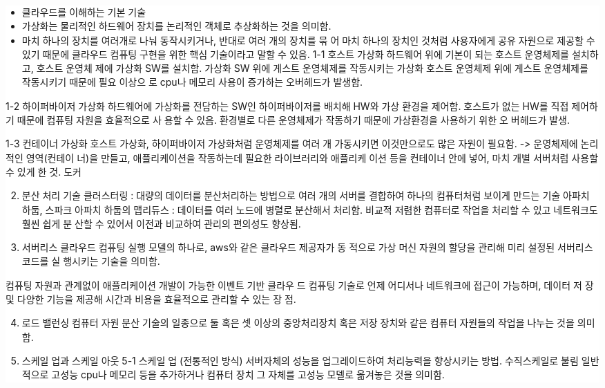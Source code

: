 - 클라우드를 이해하는 기본 기술
- 가상화는 물리적인 하드웨어 장치를 논리적인 객체로 추상화하는 것을 의미함.
- 마치 하나의 장치를 여러개로 나눠 동작시키거나, 반대로 여러 개의 장치를 묶
어 마치 하나의 장치인 것처럼 사용자에게 공유 자원으로 제공할 수 있기 때문에
클라우드 컴퓨팅 구현을 위한 핵심 기술이라고 말할 수 있음.
1-1 호스트 가상화
하드웨어 위에 기본이 되는 호스트 운영체제를 설치하고, 호스트 운영체
제에 가상화 SW를 설치함.
가상화 SW 위에 게스트 운영체제를 작동시키는 가상화
호스트 운영체제 위에 게스트 운영체제를 작동시키기 때문에 필요 이상으
로 cpu나 메모리 사용이 증가하는 오버헤드가 발생함.

1-2 하이퍼바이저 가상화
하드웨어에 가상화를 전담하는 SW인 하이퍼바이저를 배치해 HW와 가상
환경을 제어함.
호스트가 없는 HW를 직접 제어하기 때문에 컴퓨팅 자원을 효율적으로 사
용할 수 있음.
환경별로 다른 운영체제가 작동하기 때문에 가상환경을 사용하기 위한 오
버헤드가 발생.

1-3 컨테이너 가상화
호스트 가상화, 하이퍼바이저 가상화처럼 운영체제를 여러 개 가동시키면
이것만으로도 많은 자원이 필요함. -> 운영체제에 논리적인 영역(컨테이
너)을 만들고, 애플리케이션을 작동하는데 필요한 라이브러리와 애플리케
이션 등을 컨테이너 안에 넣어, 마치 개별 서버처럼 사용할 수 있게 한 것.
도커

2. 분산 처리 기술
클러스터링 : 대량의 데이터를 분산처리하는 방법으로 여러 개의 서버를
결합하여 하나의 컴퓨터처럼 보이게 만드는 기술
아파치 하둡, 스파크
아파치 하둡의 맵리듀스 : 데이터를 여러 노드에 병렬로 분산해서 처리함.
비교적 저렴한 컴퓨터로 작업을 처리할 수 있고 네트워크도 훨씬 쉽게 분
산할 수 있어서 이전과 비교하여 관리의 편의성도 향상됨.

3. 서버리스
클라우드 컴퓨팅 실행 모델의 하나로, aws와 같은 클라우드 제공자가 동
적으로 가상 머신 자원의 할당을 관리해 미리 설정된 서버리스 코드를 실
행시키는 기술을 의미함.

컴퓨팅 자원과 관계없이 애플리케이션 개발이 가능한 이벤트 기반 클라우
드 컴퓨팅 기술로 언제 어디서나 네트워크에 접근이 가능하며, 데이터 저
장 및 다양한 기능을 제공해 시간과 비용을 효율적으로 관리할 수 있는 장
점.

4. 로드 밸런싱
컴퓨터 자원 분산 기술의 일종으로 둘 혹은 셋 이상의 중앙처리장치 혹은
저장 장치와 같은 컴퓨터 자원들의 작업을 나누는 것을 의미함.

5. 스케일 업과 스케일 아웃
5-1 스케일 업 (전통적인 방식)
서버자체의 성능을 업그레이드하여 처리능력을 향상시키는 방법.
수직스케일로 불림
일반적으로 고성능 cpu나 메모리 등을 추가하거나 컴퓨터 장치 그 자체를
고성능 모델로 옮겨놓은 것을 의미함.
